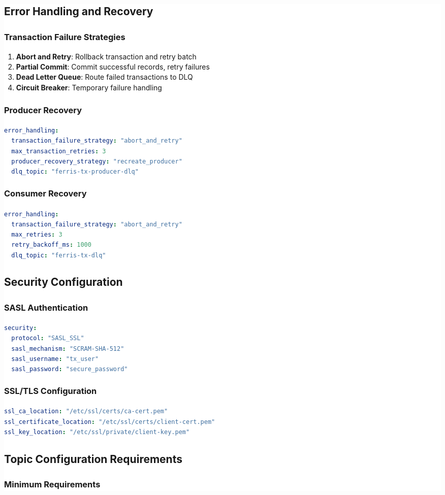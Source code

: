 ## Error Handling and Recovery

### Transaction Failure Strategies

1. **Abort and Retry**: Rollback transaction and retry batch
2. **Partial Commit**: Commit successful records, retry failures
3. **Dead Letter Queue**: Route failed transactions to DLQ
4. **Circuit Breaker**: Temporary failure handling

### Producer Recovery

```yaml
error_handling:
  transaction_failure_strategy: "abort_and_retry"
  max_transaction_retries: 3
  producer_recovery_strategy: "recreate_producer"
  dlq_topic: "ferris-tx-producer-dlq"
```

### Consumer Recovery

```yaml
error_handling:
  transaction_failure_strategy: "abort_and_retry"
  max_retries: 3
  retry_backoff_ms: 1000
  dlq_topic: "ferris-tx-dlq"
```

## Security Configuration

### SASL Authentication

```yaml
security:
  protocol: "SASL_SSL"
  sasl_mechanism: "SCRAM-SHA-512"
  sasl_username: "tx_user"
  sasl_password: "secure_password"
```

### SSL/TLS Configuration

```yaml
ssl_ca_location: "/etc/ssl/certs/ca-cert.pem"
ssl_certificate_location: "/etc/ssl/certs/client-cert.pem"
ssl_key_location: "/etc/ssl/private/client-key.pem"
```

## Topic Configuration Requirements

### Minimum Requirements
